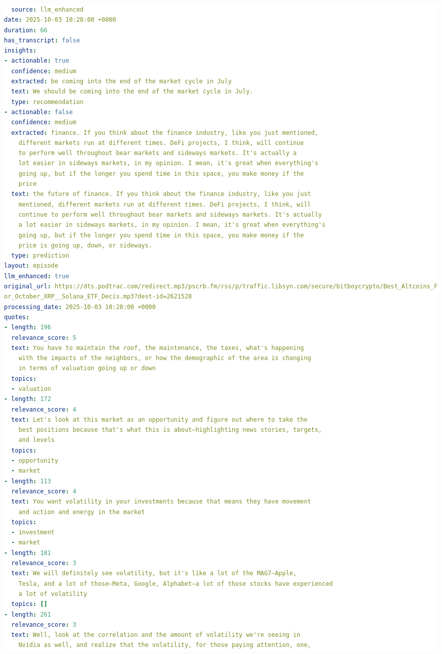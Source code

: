 ```yaml
  source: llm_enhanced
date: 2025-10-03 10:28:00 +0000
duration: 66
has_transcript: false
insights:
- actionable: true
  confidence: medium
  extracted: be coming into the end of the market cycle in July
  text: We should be coming into the end of the market cycle in July.
  type: recommendation
- actionable: false
  confidence: medium
  extracted: finance. If you think about the finance industry, like you just mentioned,
    different markets run at different times. DeFi projects, I think, will continue
    to perform well throughout bear markets and sideways markets. It's actually a
    lot easier in sideways markets, in my opinion. I mean, it's great when everything's
    going up, but if the longer you spend time in this space, you make money if the
    price
  text: the future of finance. If you think about the finance industry, like you just
    mentioned, different markets run at different times. DeFi projects, I think, will
    continue to perform well throughout bear markets and sideways markets. It's actually
    a lot easier in sideways markets, in my opinion. I mean, it's great when everything's
    going up, but if the longer you spend time in this space, you make money if the
    price is going up, down, or sideways.
  type: prediction
layout: episode
llm_enhanced: true
original_url: https://dts.podtrac.com/redirect.mp3/pscrb.fm/rss/p/traffic.libsyn.com/secure/bitboycrypto/Best_Altcoins_For_October_XRP__Solana_ETF_Decis.mp3?dest-id=2621528
processing_date: 2025-10-03 10:28:00 +0000
quotes:
- length: 196
  relevance_score: 5
  text: You have to maintain the roof, the maintenance, the taxes, what's happening
    with the impacts of the neighbors, or how the demographic of the area is changing
    in terms of valuation going up or down
  topics:
  - valuation
- length: 172
  relevance_score: 4
  text: Let's look at this market as an opportunity and figure out where to take the
    best positions because that's what this is about—highlighting news stories, targets,
    and levels
  topics:
  - opportunity
  - market
- length: 113
  relevance_score: 4
  text: You want volatility in your investments because that means they have movement
    and action and energy in the market
  topics:
  - investment
  - market
- length: 181
  relevance_score: 3
  text: We will definitely see volatility, but it's like a lot of the MAG7—Apple,
    Tesla, and a lot of those—Meta, Google, Alphabet—a lot of those stocks have experienced
    a lot of volatility
  topics: []
- length: 261
  relevance_score: 3
  text: Well, look at the correlation and the amount of volatility we're seeing in
    Nvidia as well, and realize that the volatility, for those paying attention, one,
```